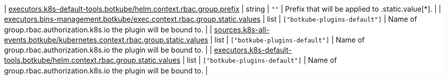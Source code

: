 | [executors.k8s-default-tools.botkube/helm.context.rbac.group.prefix](https://github.com/kubeshop/botkube/blob/release-1.5/helm/botkube/values.yaml#L157)                                      | string | `""`                                                                                                                                                                                                                                                                                                                                                                                                                                                                                                                                                                                                                         | Prefix that will be applied to .static.value[*].                                                                                                                                                                                                                                                                                                                                                                                                                   |
| [executors.bins-management.botkube/exec.context.rbac.group.static.values](https://github.com/kubeshop/botkube/blob/release-1.5/helm/botkube/values.yaml#L160)                                 | list   | `["botkube-plugins-default"]`                                                                                                                                                                                                                                                                                                                                                                                                                                                                                                                                                                                                | Name of group.rbac.authorization.k8s.io the plugin will be bound to.                                                                                                                                                                                                                                                                                                                                                                                               |
| [sources.k8s-all-events.botkube/kubernetes.context.rbac.group.static.values](https://github.com/kubeshop/botkube/blob/release-1.5/helm/botkube/values.yaml#L160)                              | list   | `["botkube-plugins-default"]`                                                                                                                                                                                                                                                                                                                                                                                                                                                                                                                                                                                                | Name of group.rbac.authorization.k8s.io the plugin will be bound to.                                                                                                                                                                                                                                                                                                                                                                                               |
| [executors.k8s-default-tools.botkube/helm.context.rbac.group.static.values](https://github.com/kubeshop/botkube/blob/release-1.5/helm/botkube/values.yaml#L160)                               | list   | `["botkube-plugins-default"]`                                                                                                                                                                                                                                                                                                                                                                                                                                                                                                                                                                                                | Name of group.rbac.authorization.k8s.io the plugin will be bound to.                                                                                                                                                                                                                                                                                                                                                                                               |